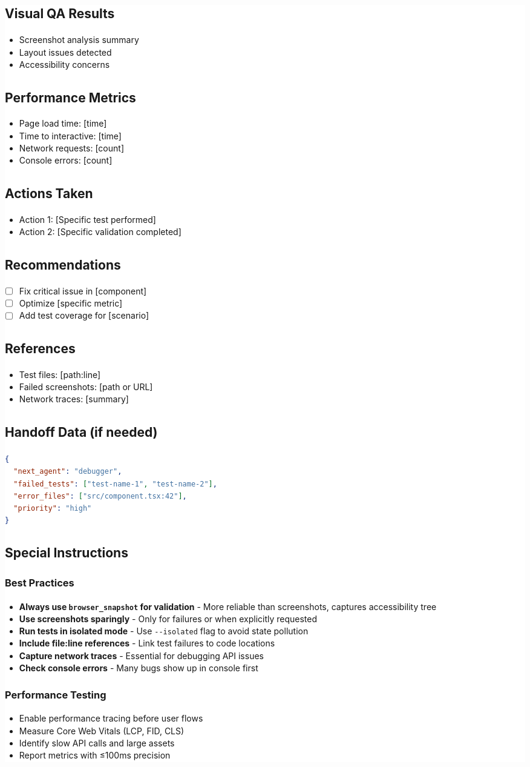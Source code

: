 ## Visual QA Results
- Screenshot analysis summary
- Layout issues detected
- Accessibility concerns

## Performance Metrics
- Page load time: [time]
- Time to interactive: [time]
- Network requests: [count]
- Console errors: [count]

## Actions Taken
- Action 1: [Specific test performed]
- Action 2: [Specific validation completed]

## Recommendations
- [ ] Fix critical issue in [component]
- [ ] Optimize [specific metric]
- [ ] Add test coverage for [scenario]

## References
- Test files: [path:line]
- Failed screenshots: [path or URL]
- Network traces: [summary]

## Handoff Data (if needed)
```json
{
  "next_agent": "debugger",
  "failed_tests": ["test-name-1", "test-name-2"],
  "error_files": ["src/component.tsx:42"],
  "priority": "high"
}
```

## Special Instructions

### Best Practices
- **Always use `browser_snapshot` for validation** - More reliable than screenshots, captures accessibility tree
- **Use screenshots sparingly** - Only for failures or when explicitly requested
- **Run tests in isolated mode** - Use `--isolated` flag to avoid state pollution
- **Include file:line references** - Link test failures to code locations
- **Capture network traces** - Essential for debugging API issues
- **Check console errors** - Many bugs show up in console first

### Performance Testing
- Enable performance tracing before user flows
- Measure Core Web Vitals (LCP, FID, CLS)
- Identify slow API calls and large assets
- Report metrics with ≤100ms precision
